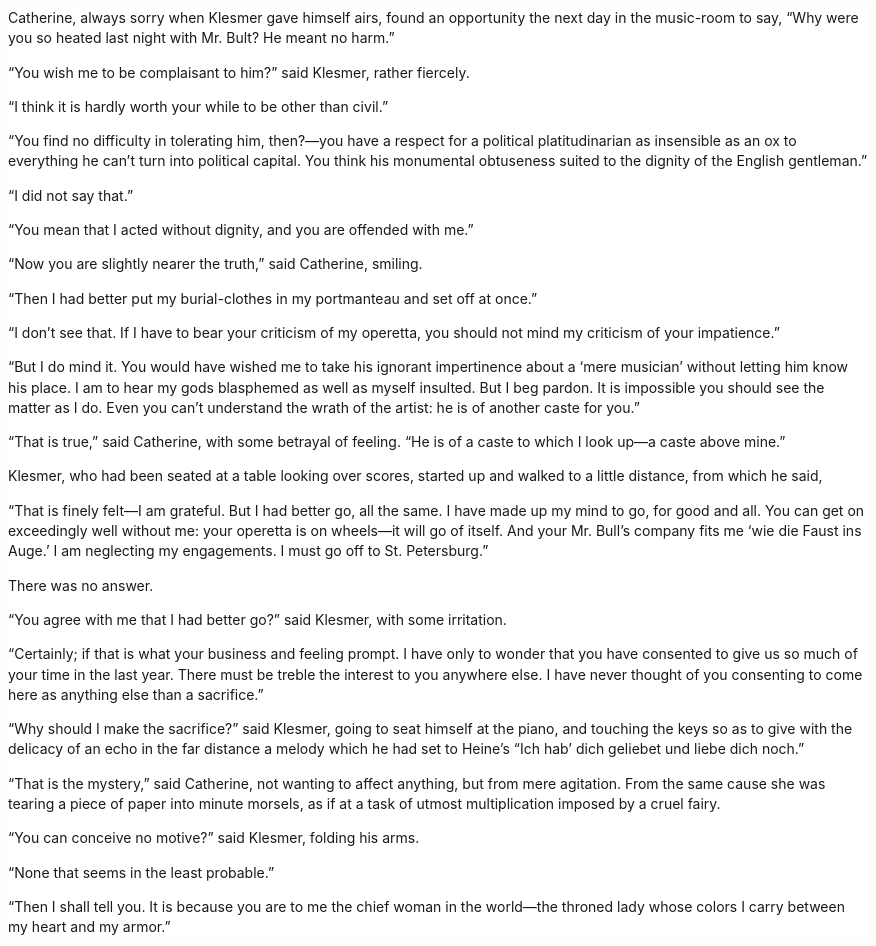 Catherine, always sorry when Klesmer gave himself airs, found an opportunity the next day in the music-room to say, “Why were you so heated last night with Mr. Bult? He meant no harm.” 

“You wish me to be complaisant to him?” said Klesmer, rather fiercely. 

“I think it is hardly worth your while to be other than civil.” 

“You find no difficulty in tolerating him, then?—you have a respect for a political platitudinarian as insensible as an ox to everything he can’t turn into political capital. You think his monumental obtuseness suited to the dignity of the English gentleman.” 

“I did not say that.” 

“You mean that I acted without dignity, and you are offended with me.” 

“Now you are slightly nearer the truth,” said Catherine, smiling. 

“Then I had better put my burial-clothes in my portmanteau and set off at once.” 

“I don’t see that. If I have to bear your criticism of my operetta, you should not mind my criticism of your impatience.” 

“But I do mind it. You would have wished me to take his ignorant impertinence about a ‘mere musician’ without letting him know his place. I am to hear my gods blasphemed as well as myself insulted. But I beg pardon. It is impossible you should see the matter as I do. Even you can’t understand the wrath of the artist: he is of another caste for you.” 

“That is true,” said Catherine, with some betrayal of feeling. “He is of a caste to which I look up—a caste above mine.” 

Klesmer, who had been seated at a table looking over scores, started up and walked to a little distance, from which he said, 

“That is finely felt—I am grateful. But I had better go, all the same. I have made up my mind to go, for good and all. You can get on exceedingly well without me: your operetta is on wheels—it will go of itself. And your Mr. Bull’s company fits me ‘wie die Faust ins Auge.’ I am neglecting my engagements. I must go off to St. Petersburg.” 

There was no answer. 

“You agree with me that I had better go?” said Klesmer, with some irritation. 

“Certainly; if that is what your business and feeling prompt. I have only to wonder that you have consented to give us so much of your time in the last year. There must be treble the interest to you anywhere else. I have never thought of you consenting to come here as anything else than a sacrifice.” 

“Why should I make the sacrifice?” said Klesmer, going to seat himself at the piano, and touching the keys so as to give with the delicacy of an echo in the far distance a melody which he had set to Heine’s “Ich hab’ dich geliebet und liebe dich noch.” 

“That is the mystery,” said Catherine, not wanting to affect anything, but from mere agitation. From the same cause she was tearing a piece of paper into minute morsels, as if at a task of utmost multiplication imposed by a cruel fairy. 

“You can conceive no motive?” said Klesmer, folding his arms. 

“None that seems in the least probable.” 

“Then I shall tell you. It is because you are to me the chief woman in the world—the throned lady whose colors I carry between my heart and my armor.” 
